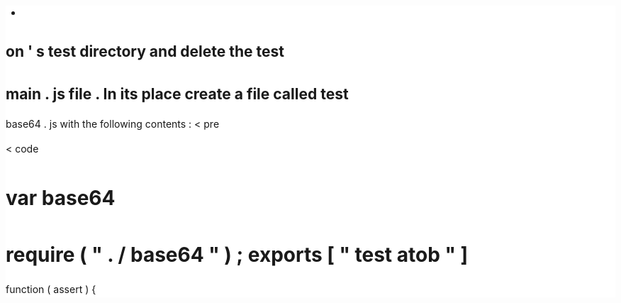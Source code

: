 -
on
'
s
test
directory
and
delete
the
test
-
main
.
js
file
.
In
its
place
create
a
file
called
test
-
base64
.
js
with
the
following
contents
:
<
pre
>
<
code
>
var
base64
=
require
(
"
.
/
base64
"
)
;
exports
[
"
test
atob
"
]
=
function
(
assert
)
{